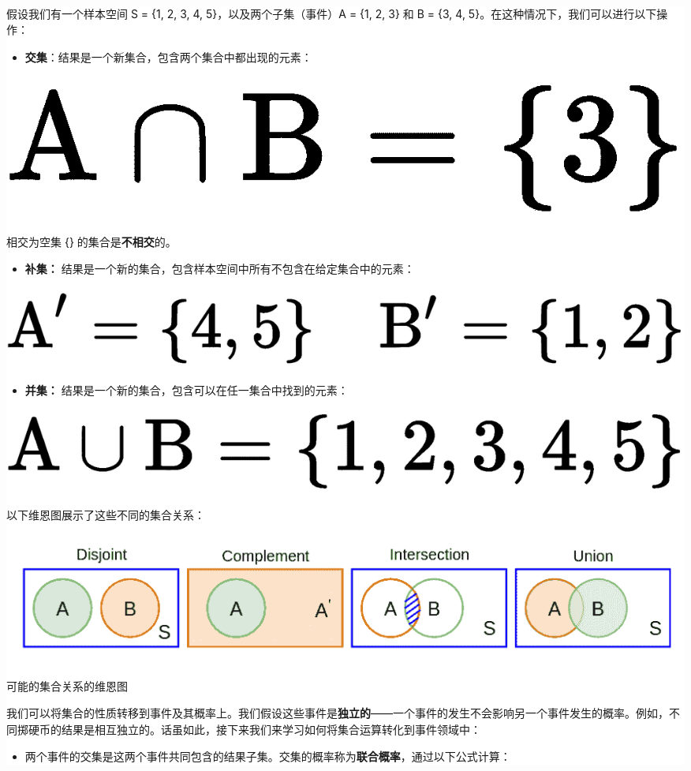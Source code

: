 假设我们有一个样本空间 S = {1, 2, 3, 4, 5}，以及两个子集（事件）A = {1, 2, 3} 和 B = {3, 4, 5}。在这种情况下，我们可以进行以下操作：

+   **交集**：结果是一个新集合，包含两个集合中都出现的元素：

![](img/9750f3fa-904e-4d19-8929-29b91192e4f8.png)

相交为空集 {} 的集合是**不相交**的。

+   **补集：** 结果是一个新的集合，包含样本空间中所有不包含在给定集合中的元素：

![](img/9faf6393-251d-4453-9452-2a4a88467b1b.png)

+   **并集：** 结果是一个新的集合，包含可以在任一集合中找到的元素：

![](img/a0d19f6d-0d13-44f8-99e9-4b63f679d7b0.png)

以下维恩图展示了这些不同的集合关系：

![](img/fa553edf-4bc6-447f-970b-1fb73643b7cd.png)

可能的集合关系的维恩图

我们可以将集合的性质转移到事件及其概率上。我们假设这些事件是**独立的**——一个事件的发生不会影响另一个事件发生的概率。例如，不同掷硬币的结果是相互独立的。话虽如此，接下来我们来学习如何将集合运算转化到事件领域中：

+   两个事件的交集是这两个事件共同包含的结果子集。交集的概率称为**联合概率**，通过以下公式计算：
